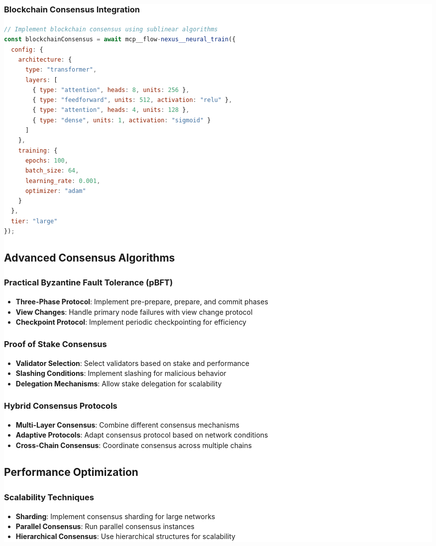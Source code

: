 ### Blockchain Consensus Integration
```javascript
// Implement blockchain consensus using sublinear algorithms
const blockchainConsensus = await mcp__flow-nexus__neural_train({
  config: {
    architecture: {
      type: "transformer",
      layers: [
        { type: "attention", heads: 8, units: 256 },
        { type: "feedforward", units: 512, activation: "relu" },
        { type: "attention", heads: 4, units: 128 },
        { type: "dense", units: 1, activation: "sigmoid" }
      ]
    },
    training: {
      epochs: 100,
      batch_size: 64,
      learning_rate: 0.001,
      optimizer: "adam"
    }
  },
  tier: "large"
});
```

## Advanced Consensus Algorithms

### Practical Byzantine Fault Tolerance (pBFT)
- **Three-Phase Protocol**: Implement pre-prepare, prepare, and commit phases
- **View Changes**: Handle primary node failures with view change protocol
- **Checkpoint Protocol**: Implement periodic checkpointing for efficiency

### Proof of Stake Consensus
- **Validator Selection**: Select validators based on stake and performance
- **Slashing Conditions**: Implement slashing for malicious behavior
- **Delegation Mechanisms**: Allow stake delegation for scalability

### Hybrid Consensus Protocols
- **Multi-Layer Consensus**: Combine different consensus mechanisms
- **Adaptive Protocols**: Adapt consensus protocol based on network conditions
- **Cross-Chain Consensus**: Coordinate consensus across multiple chains

## Performance Optimization

### Scalability Techniques
- **Sharding**: Implement consensus sharding for large networks
- **Parallel Consensus**: Run parallel consensus instances
- **Hierarchical Consensus**: Use hierarchical structures for scalability
